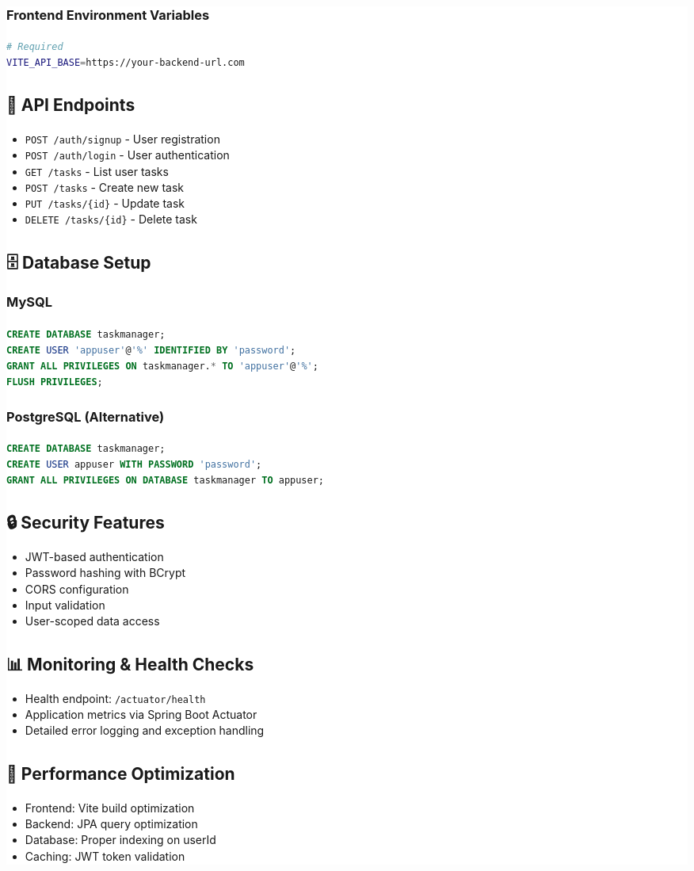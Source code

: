 ### Frontend Environment Variables
```bash
# Required
VITE_API_BASE=https://your-backend-url.com
```

## 📱 API Endpoints

- `POST /auth/signup` - User registration
- `POST /auth/login` - User authentication
- `GET /tasks` - List user tasks
- `POST /tasks` - Create new task
- `PUT /tasks/{id}` - Update task
- `DELETE /tasks/{id}` - Delete task

## 🗄️ Database Setup

### MySQL
```sql
CREATE DATABASE taskmanager;
CREATE USER 'appuser'@'%' IDENTIFIED BY 'password';
GRANT ALL PRIVILEGES ON taskmanager.* TO 'appuser'@'%';
FLUSH PRIVILEGES;
```

### PostgreSQL (Alternative)
```sql
CREATE DATABASE taskmanager;
CREATE USER appuser WITH PASSWORD 'password';
GRANT ALL PRIVILEGES ON DATABASE taskmanager TO appuser;
```

## 🔒 Security Features

- JWT-based authentication
- Password hashing with BCrypt
- CORS configuration
- Input validation
- User-scoped data access

## 📊 Monitoring & Health Checks

- Health endpoint: `/actuator/health`
- Application metrics via Spring Boot Actuator
- Detailed error logging and exception handling

## 🚀 Performance Optimization

- Frontend: Vite build optimization
- Backend: JPA query optimization
- Database: Proper indexing on userId
- Caching: JWT token validation
